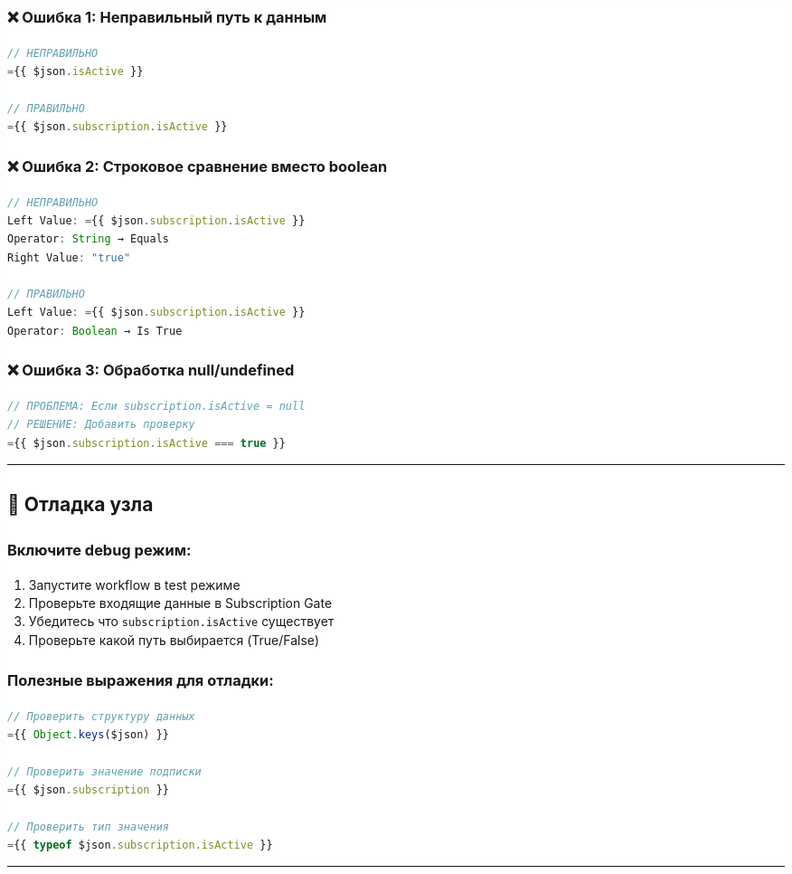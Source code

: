 ### ❌ **Ошибка 1: Неправильный путь к данным**
```javascript
// НЕПРАВИЛЬНО
={{ $json.isActive }}

// ПРАВИЛЬНО  
={{ $json.subscription.isActive }}
```

### ❌ **Ошибка 2: Строковое сравнение вместо boolean**
```javascript
// НЕПРАВИЛЬНО
Left Value: ={{ $json.subscription.isActive }}
Operator: String → Equals
Right Value: "true"

// ПРАВИЛЬНО
Left Value: ={{ $json.subscription.isActive }}
Operator: Boolean → Is True
```

### ❌ **Ошибка 3: Обработка null/undefined**
```javascript
// ПРОБЛЕМА: Если subscription.isActive = null
// РЕШЕНИЕ: Добавить проверку
={{ $json.subscription.isActive === true }}
```

---

## 🔧 **Отладка узла**

### Включите debug режим:
1. Запустите workflow в test режиме
2. Проверьте входящие данные в Subscription Gate
3. Убедитесь что `subscription.isActive` существует
4. Проверьте какой путь выбирается (True/False)

### Полезные выражения для отладки:
```javascript
// Проверить структуру данных
={{ Object.keys($json) }}

// Проверить значение подписки
={{ $json.subscription }}

// Проверить тип значения
={{ typeof $json.subscription.isActive }}
```

---
